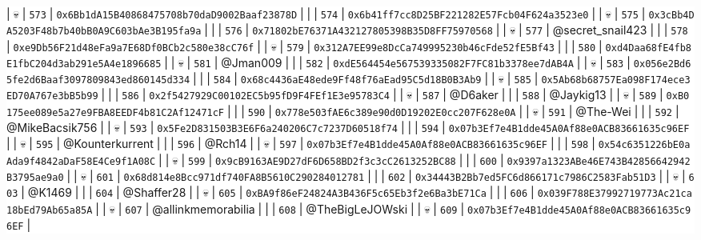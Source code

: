 | 💀 | `573` | `0x6Bb1dA15B40868475708b70daD9002Baaf23878D` |
|  | `574` | `0x6b41ff7cc8D25BF221282E57Fcb04F624a3523e0` |
| 💀 | `575` | `0x3cBb4DA5203F48b7b40bB0A9C603bAe3B195fa9a` |
|  | `576` | `0x71802bE76371A432127805398B35D8FF75970568` |
| 💀 | `577` | @secret_snail423 |
|  | `578` | `0xe9Db56F21d48eFa9a7E68Df0BCb2c580e38cC76f` |
| 💀 | `579` | `0x312A7EE99e8DcCa749995230b46cFde52fE5Bf43` |
|  | `580` | `0xd4Daa68fE4fb8E1fbC204d3ab291e5A4e1896685` |
| 💀 | `581` | @Jman009 |
|  | `582` | `0xdE564454e567539335082F7FC81b3378ee7dAB4A` |
| 💀 | `583` | `0x056e2Bd65fe2d6Baaf3097809843ed860145d334` |
|  | `584` | `0x68c4436aE48ede9Ff48f76aEad95C5d18B0B3Ab9` |
| 💀 | `585` | `0x5Ab68b68757Ea098F174ece3ED70A767e3bB5b99` |
|  | `586` | `0x2f5427929C00102EC5b95fD9F4FEf1E3e95783C4` |
| 💀 | `587` | @D6aker |
|  | `588` | @Jaykig13 |
| 💀 | `589` | `0xB0175ee089e5a27e9FBA8EEDF4b81C2Af12471cF` |
|  | `590` | `0x778e503fAE6c389e90d0D19202E0cc207F628e0A` |
| 💀 | `591` | @The-Wei |
|  | `592` | @MikeBacsik756 |
| 💀 | `593` | `0x5Fe2D831503B3E6F6a240206C7c7237D60518f74` |
|  | `594` | `0x07b3Ef7e4B1dde45A0Af88e0ACB83661635c96EF` |
| 💀 | `595` | @Kounterkurrent |
|  | `596` | @Rch14 |
| 💀 | `597` | `0x07b3Ef7e4B1dde45A0Af88e0ACB83661635c96EF` |
|  | `598` | `0x54c6351226bE0aAda9f4842aDaF58E4Ce9f1A08C` |
| 💀 | `599` | `0x9cB9163AE9D27dF6D658BD2f3c3cC2613252BC88` |
|  | `600` | `0x9397a1323ABe46E743B42856642942B3795ae9a0` |
| 💀 | `601` | `0x68d814e8Bcc971df740FA8B5610C290284012781` |
|  | `602` | `0x34443B2Bb7ed5FC6d866171c7986C2583Fab51D3` |
| 💀 | `603` | @K1469 |
|  | `604` | @Shaffer28 |
| 💀 | `605` | `0xBA9f86eF24824A3B436F5c65Eb3f2e6Ba3bE71Ca` |
|  | `606` | `0x039F788E37992719773Ac21ca18bEd79Ab65a85A` |
| 💀 | `607` | @allinkmemorabilia |
|  | `608` | @TheBigLeJOWski |
| 💀 | `609` | `0x07b3Ef7e4B1dde45A0Af88e0ACB83661635c96EF` |
